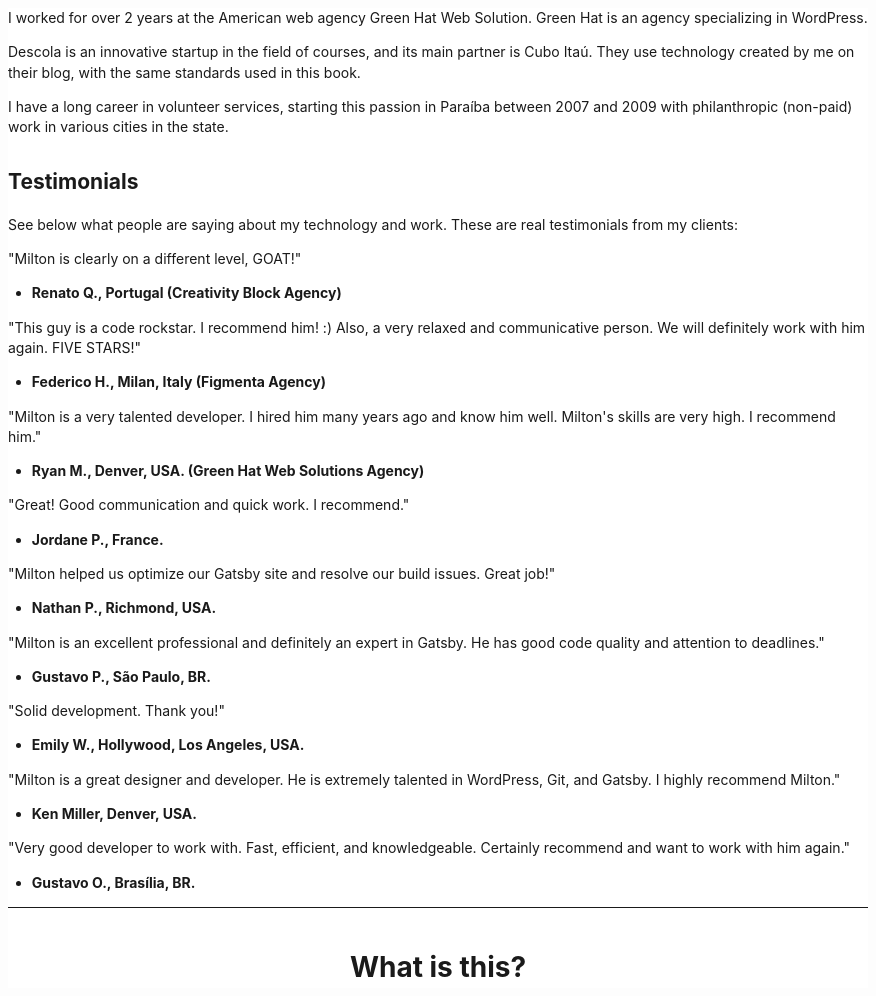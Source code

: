 I worked for over 2 years at the American web agency Green Hat Web Solution. Green Hat is an agency specializing in WordPress.

Descola is an innovative startup in the field of courses, and its main partner is Cubo Itaú. They use technology created by me on their blog, with the same standards used in this book.

I have a long career in volunteer services, starting this passion in Paraíba between 2007 and 2009 with philanthropic (non-paid) work in various cities in the state.

## Testimonials

See below what people are saying about my technology and work. These are real testimonials from my clients:

"Milton is clearly on a different level, GOAT!"

- **Renato Q., Portugal (Creativity Block Agency)**

"This guy is a code rockstar. I recommend him! :) Also, a very relaxed and communicative person. We will definitely work with him again. FIVE STARS!"

- **Federico H., Milan, Italy (Figmenta Agency)**

"Milton is a very talented developer. I hired him many years ago and know him well. Milton's skills are very high. I recommend him."

- **Ryan M., Denver, USA. (Green Hat Web Solutions Agency)**

"Great! Good communication and quick work. I recommend."

- **Jordane P., France.**

"Milton helped us optimize our Gatsby site and resolve our build issues. Great job!"

- **Nathan P., Richmond, USA.**

"Milton is an excellent professional and definitely an expert in Gatsby. He has good code quality and attention to deadlines."

- **Gustavo P., São Paulo, BR.**

"Solid development. Thank you!"

- **Emily W., Hollywood, Los Angeles, USA.**

"Milton is a great designer and developer. He is extremely talented in WordPress, Git, and Gatsby. I highly recommend Milton."

- **Ken Miller, Denver, USA.**

"Very good developer to work with. Fast, efficient, and knowledgeable. Certainly recommend and want to work with him again."

- **Gustavo O., Brasília, BR.**

---

<div align="center">

# What is this?
